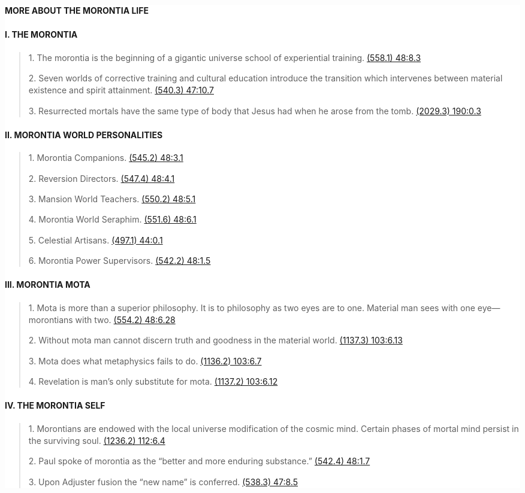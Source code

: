 #### MORE ABOUT THE MORONTIA LIFE

#### I. THE MORONTIA

> 1\. The morontia is the beginning of a gigantic universe school of experiential training. [(558.1) 48:8.3](https://www.urantia.org/urantia-book-standardized/paper-48-morontia-life#U48_8_3)
> 
> 2\. Seven worlds of corrective training and cultural education introduce the transition which intervenes between material existence and spirit attainment. [(540.3) 47:10.7](https://www.urantia.org/urantia-book-standardized/paper-47-seven-mansion-worlds#U47_10_7)
> 
> 3\. Resurrected mortals have the same type of body that Jesus had when he arose from the tomb. [(2029.3) 190:0.3](https://www.urantia.org/urantia-book-standardized/paper-190-morontia-appearances-jesus#U190_0_3)

#### II. MORONTIA WORLD PERSONALITIES

> 1\. Morontia Companions. [(545.2) 48:3.1](https://www.urantia.org/urantia-book-standardized/paper-48-morontia-life#U48_3_1)
> 
> 2\. Reversion Directors. [(547.4) 48:4.1](https://www.urantia.org/urantia-book-standardized/paper-48-morontia-life#U48_4_1)
> 
> 3\. Mansion World Teachers. [(550.2) 48:5.1](https://www.urantia.org/urantia-book-standardized/paper-48-morontia-life#U48_5_1)
> 
> 4\. Morontia World Seraphim. [(551.6) 48:6.1](https://www.urantia.org/urantia-book-standardized/paper-48-morontia-life#U48_6_1)
> 
> 5\. Celestial Artisans. [(497.1) 44:0.1](https://www.urantia.org/urantia-book-standardized/paper-44-celestial-artisans#U44_0_1)
> 
> 6\. Morontia Power Supervisors. [(542.2) 48:1.5](https://www.urantia.org/urantia-book-standardized/paper-48-morontia-life#U48_1_5)

#### III. MORONTIA MOTA

> 1\. Mota is more than a superior philosophy. It is to philosophy as two eyes are to one. Material man sees with one eye—morontians with two. [(554.2) 48:6.28](https://www.urantia.org/urantia-book-standardized/paper-48-morontia-life#U48_6_28)
> 
> 2\. Without mota man cannot discern truth and goodness in the material world. [(1137.3) 103:6.13](https://www.urantia.org/urantia-book-standardized/paper-103-reality-religious-experience#U103_6_13)
> 
> 3\. Mota does what metaphysics fails to do. [(1136.2) 103:6.7](https://www.urantia.org/urantia-book-standardized/paper-103-reality-religious-experience#U103_6_7)
> 
> 4\. Revelation is man’s only substitute for mota. [(1137.2) 103:6.12](https://www.urantia.org/urantia-book-standardized/paper-103-reality-religious-experience#U103_6_12)

#### IV. THE MORONTIA SELF

> 1\. Morontians are endowed with the local universe modification of the cosmic mind. Certain phases of mortal mind persist in the surviving soul. [(1236.2) 112:6.4](https://www.urantia.org/urantia-book-standardized/paper-112-personality-survival#U112_6_4)
> 
> 2\. Paul spoke of morontia as the “better and more enduring substance.” [(542.4) 48:1.7](https://www.urantia.org/urantia-book-standardized/paper-48-morontia-life#U48_1_7)
> 
> 3\. Upon Adjuster fusion the “new name” is conferred. [(538.3) 47:8.5](https://www.urantia.org/urantia-book-standardized/paper-47-seven-mansion-worlds#U47_8_5)
